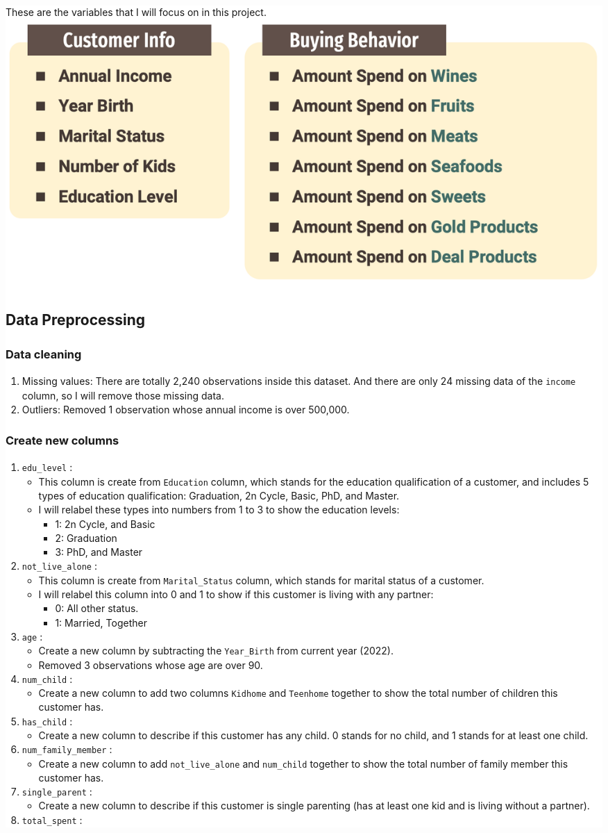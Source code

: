 These are the variables that I will focus on in this project.
![variables](pics/focus_variables.png "focus variables")

## Data Preprocessing
### Data cleaning
1. Missing values:
	There are totally 2,240 observations inside this dataset. And there are only 24 missing data of the `income` column, so I will remove those missing data.
2. Outliers:
	Removed 1 observation whose annual income is over 500,000.

### Create new columns
1. `edu_level` : 
	- This column is create from `Education` column, which stands for the education qualification of a customer, and includes 5 types of education qualification: Graduation, 2n Cycle, Basic, PhD, and Master. 
	- I will relabel these types into numbers from 1 to 3 to show the education levels:
		- 1:  2n Cycle, and Basic
		- 2: Graduation
		- 3: PhD, and Master
2. `not_live_alone` :
	- This column is create from `Marital_Status` column, which stands for marital status of a customer. 
	- I will relabel this column into 0 and 1 to show if this customer is living with any partner:
		- 0: All other status.
		- 1: Married, Together
3. `age` :
	- Create a new column by subtracting the  `Year_Birth`  from current year (2022). 
	- Removed 3 observations whose age are over 90.
4. `num_child` :
	-   Create a new column to add two columns `Kidhome` and `Teenhome` together to show the total number of children this customer has.
5. `has_child` :
	-   Create a new column to describe if this customer has any child. 0 stands for no child, and 1 stands for at least one child.
6. `num_family_member` :
	-   Create a new column to add  `not_live_alone`  and  `num_child` together to show the total number of family member this customer has.
7. `single_parent` :
	-   Create a new column to describe if this customer is single parenting (has at least one kid and is living without a partner).
8. `total_spent` :